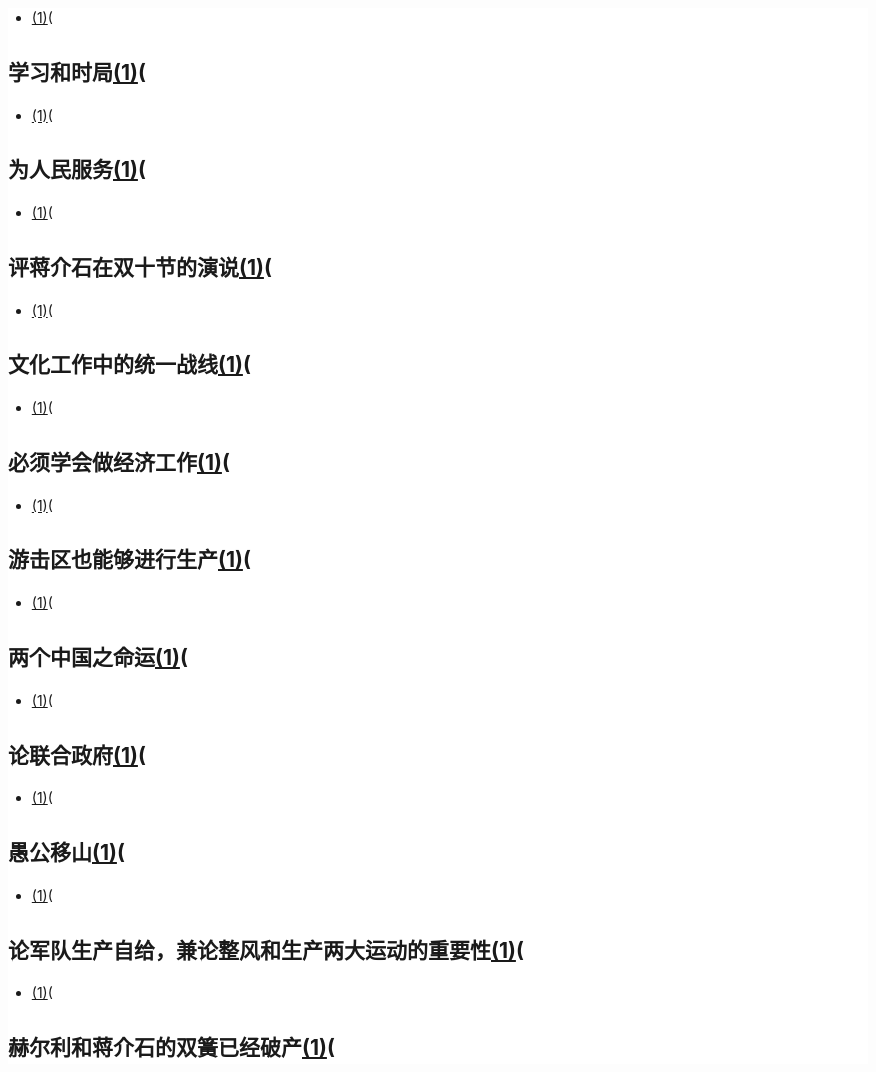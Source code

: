 - [(1)]((1).md)(


## 学习和时局[(1)]((1).md)(

- [(1)]((1).md)(


## 为人民服务[(1)]((1).md)(

- [(1)]((1).md)(


## 评蒋介石在双十节的演说[(1)]((1).md)(

- [(1)]((1).md)(


## 文化工作中的统一战线[(1)]((1).md)(

- [(1)]((1).md)(


## 必须学会做经济工作[(1)]((1).md)(

- [(1)]((1).md)(


## 游击区也能够进行生产[(1)]((1).md)(

- [(1)]((1).md)(


## 两个中国之命运[(1)]((1).md)(

- [(1)]((1).md)(


## 论联合政府[(1)]((1).md)(

- [(1)]((1).md)(


## 愚公移山[(1)]((1).md)(

- [(1)]((1).md)(


## 论军队生产自给，兼论整风和生产两大运动的重要性[(1)]((1).md)(

- [(1)]((1).md)(


## 赫尔利和蒋介石的双簧已经破产[(1)]((1).md)(
